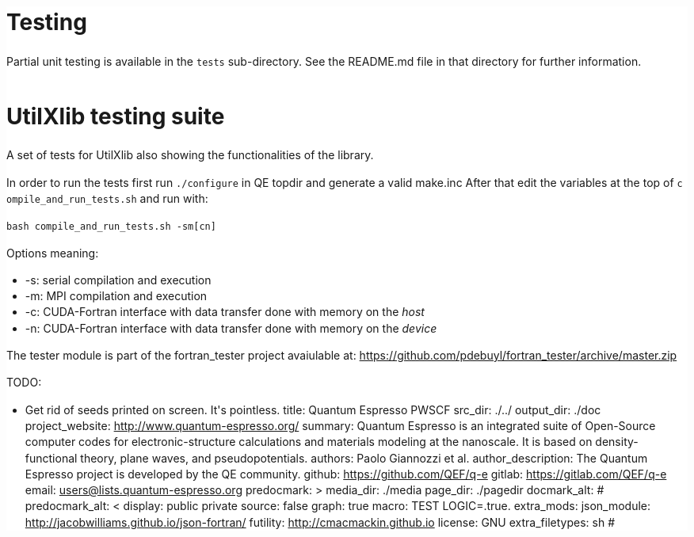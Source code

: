 
Testing
=======

Partial unit testing is available in the `tests` sub-directory. See the 
README.md file in that directory for further information.
# UtilXlib testing suite

A set of tests for UtilXlib also showing the functionalities of the library.

In order to run the tests first run `./configure` in QE topdir and generate a
valid make.inc
After that edit the variables at the top of `compile_and_run_tests.sh` and run with:

    bash compile_and_run_tests.sh -sm[cn]

Options meaning:

 * -s: serial compilation and execution
 * -m: MPI compilation and execution
 * -c: CUDA-Fortran interface with data transfer done with memory on the *host*
 * -n: CUDA-Fortran interface with data transfer done with memory on the *device*

The tester module is part of the fortran_tester project avaiulable at:
https://github.com/pdebuyl/fortran_tester/archive/master.zip

TODO:

 * Get rid of seeds printed on screen. It's pointless.
title: Quantum Espresso PWSCF
src_dir: ./../
output_dir: ./doc
project_website: http://www.quantum-espresso.org/
summary: Quantum Espresso is an integrated suite of Open-Source computer codes for electronic-structure calculations and materials modeling at the nanoscale. It is based on density-functional theory, plane waves, and pseudopotentials.
authors: Paolo Giannozzi et al. 
author_description: The Quantum Espresso project is developed by the QE community.
github: https://github.com/QEF/q-e
gitlab: https://gitlab.com/QEF/q-e
email: users@lists.quantum-espresso.org
predocmark: >
media_dir: ./media
page_dir: ./pagedir
docmark_alt: #
predocmark_alt: <
display: public
         private
source: false
graph: true
macro: TEST
       LOGIC=.true.
extra_mods: json_module: http://jacobwilliams.github.io/json-fortran/
            futility: http://cmacmackin.github.io
license: GNU
extra_filetypes: sh #
